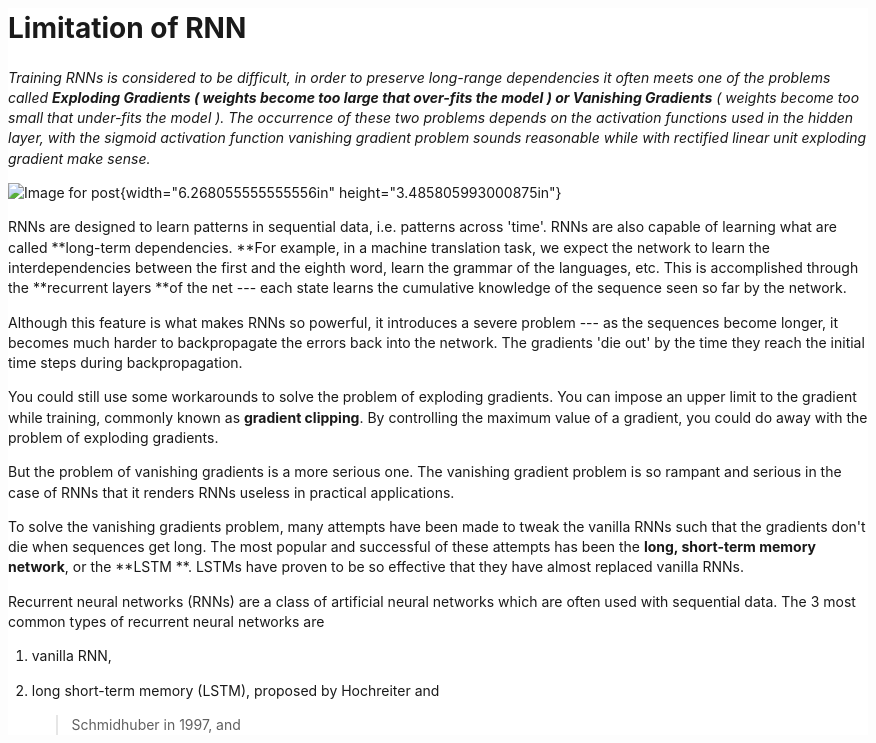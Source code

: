 Limitation of RNN
=================

*Training RNNs is considered to be difficult, in order to preserve
long-range dependencies it often meets one of the problems
called **Exploding Gradients **( weights become too large that over-fits
the model ) or** Vanishing Gradients** ( weights become too small that
under-fits the model ). The occurrence of these two problems depends on
the activation functions used in the hidden layer, with the sigmoid
activation function vanishing gradient problem sounds reasonable while
with rectified linear unit exploding gradient make sense.*

![Image for post](media/image16.png){width="6.268055555555556in"
height="3.485805993000875in"}

RNNs are designed to learn patterns in sequential data, i.e. patterns
across 'time'. RNNs are also capable of learning what are
called **long-term dependencies. **For example, in a machine translation
task, we expect the network to learn the interdependencies between the
first and the eighth word, learn the grammar of the languages, etc. This
is accomplished through the **recurrent layers **of the net --- each
state learns the cumulative knowledge of the sequence seen so far by the
network.

Although this feature is what makes RNNs so powerful, it introduces a
severe problem --- as the sequences become longer, it becomes much
harder to backpropagate the errors back into the network. The gradients
'die out' by the time they reach the initial time steps during
backpropagation.

You could still use some workarounds to solve the problem of exploding
gradients. You can impose an upper limit to the gradient while training,
commonly known as **gradient clipping**. By controlling the maximum
value of a gradient, you could do away with the problem of exploding
gradients.

But the problem of vanishing gradients is a more serious one. The
vanishing gradient problem is so rampant and serious in the case of RNNs
that it renders RNNs useless in practical applications.

To solve the vanishing gradients problem, many attempts have been made
to tweak the vanilla RNNs such that the gradients don't die when
sequences get long. The most popular and successful of these attempts
has been the **long, short-term memory network**, or the **LSTM **.
LSTMs have proven to be so effective that they have almost replaced
vanilla RNNs.

Recurrent neural networks (RNNs) are a class of artificial neural
networks which are often used with sequential data. The 3 most common
types of recurrent neural networks are

1.  vanilla RNN,

2.  long short-term memory (LSTM), proposed by Hochreiter and
    > Schmidhuber in 1997, and
